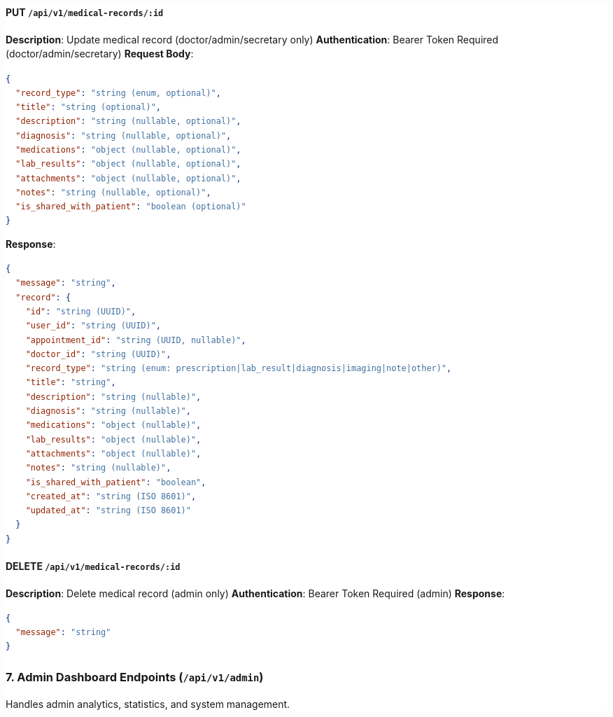 #### PUT `/api/v1/medical-records/:id`
**Description**: Update medical record (doctor/admin/secretary only)
**Authentication**: Bearer Token Required (doctor/admin/secretary)
**Request Body**:
```json
{
  "record_type": "string (enum, optional)",
  "title": "string (optional)",
  "description": "string (nullable, optional)",
  "diagnosis": "string (nullable, optional)",
  "medications": "object (nullable, optional)",
  "lab_results": "object (nullable, optional)",
  "attachments": "object (nullable, optional)",
  "notes": "string (nullable, optional)",
  "is_shared_with_patient": "boolean (optional)"
}
```
**Response**:
```json
{
  "message": "string",
  "record": {
    "id": "string (UUID)",
    "user_id": "string (UUID)",
    "appointment_id": "string (UUID, nullable)",
    "doctor_id": "string (UUID)",
    "record_type": "string (enum: prescription|lab_result|diagnosis|imaging|note|other)",
    "title": "string",
    "description": "string (nullable)",
    "diagnosis": "string (nullable)",
    "medications": "object (nullable)",
    "lab_results": "object (nullable)",
    "attachments": "object (nullable)",
    "notes": "string (nullable)",
    "is_shared_with_patient": "boolean",
    "created_at": "string (ISO 8601)",
    "updated_at": "string (ISO 8601)"
  }
}
```

#### DELETE `/api/v1/medical-records/:id`
**Description**: Delete medical record (admin only)
**Authentication**: Bearer Token Required (admin)
**Response**:
```json
{
  "message": "string"
}
```

### 7. Admin Dashboard Endpoints (`/api/v1/admin`)
Handles admin analytics, statistics, and system management.
